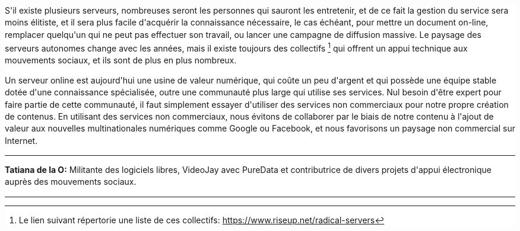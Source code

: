 S'il existe plusieurs serveurs, nombreuses seront les personnes qui sauront
les entretenir, et de ce fait la gestion du service sera moins élitiste, et il
sera plus facile d'acquérir la connaissance nécessaire, le cas échéant, pour
mettre un document on-line, remplacer quelqu'un qui ne peut pas effectuer son
travail, ou lancer une campagne de diffusion massive. Le paysage des serveurs
autonomes change avec les années, mais il existe toujours des collectifs [^9]
qui offrent un appui technique aux mouvements sociaux, et ils sont de plus en
plus nombreux.

Un serveur online est aujourd'hui une usine de valeur numérique, qui coûte un
peu d'argent et qui possède une équipe stable dotée d'une connaissance
spécialisée, outre une communauté plus large qui utilise ses services. Nul
besoin d'être expert pour faire partie de cette communauté, il faut simplement
essayer d'utiliser des services non commerciaux pour notre propre création de
contenus. En utilisant des services non commerciaux, nous évitons de
collaborer par le biais de notre contenu à l'ajout de valeur aux nouvelles
multinationales numériques comme Google ou Facebook, et nous favorisons un
paysage non commercial sur Internet.

------------------------------------------------------------------------

**Tatiana de la O:** Militante des logiciels libres, VideoJay avec PureData et
contributrice de divers projets d'appui électronique auprès des mouvements
sociaux.

------------------------------------------------------------------------

[^0]: http://fr.wikipedia.org/wiki/Service_(économie)

[^1]: http://riseup.net

[^2]: http://www.spiegel.de/international/europe/the-big-brother-of-europe-france-moves-closer-to-unprecedented-internet-regulation-a-678508.html

[^3]: http://www.zdnet.com/france-drops-hadopi-three-strikes-copyright-law-7000017857/ • http://www.zdnet.com/the-pirate-bay-kicked-off-sx-domain-after-dutch-pressure-7000024225/

[^4]: http://www.law.cornell.edu/wex/computer_and_internet_fraud

[^5]: http://en.rsf.org/internet-enemie-burma,39754.html

[^6]: http://www.telegraph.co.uk/technology/blackberry/8689313/London-riots-BlackBerry-manufacturer-offers-to-help-police-in-any-way-we-can.html

[^7]: http://socialfixer.com/blog/2013/09/12/beware-your-business-is-at-the-mercy-of-facebook-social-fixer-page-deleted-without-explanation/

[^8]: “My Fellow Users, I have been forced to make a difficult decision: to become complicit in crimes against the American people or walk away from nearly ten years of hard work by shutting down Lavabit. After significant soul searching, I have decided to suspend operations. I wish that I could legally share with you the events that led to my decision. I cannot. I feel you deserve to know what’s going on--the first amendment is supposed to guarantee me the freedom to speak out in situations like this.  Unfortunately, Congress has passed laws that say otherwise. As things currently stand, I cannot share my experiences over the last six weeks, even though I have twice made the appropriate requests. What’s going to happen now? We’ve already started preparing the paperwork needed to continue to fight for the Constitution in the Fourth Circuit Court of Appeals. A favorable decision would allow me resurrect Lavabit as an American company.This experience has taught me one very important lesson: without congressional action or a strong judicial precedent, I would \_strongly\_ recommend against anyone trusting their private data to a company with physical ties to the United States.” http://lavabit.com/

[^9]: Le lien suivant répertorie une liste de ces collectifs: https://www.riseup.net/radical-servers
